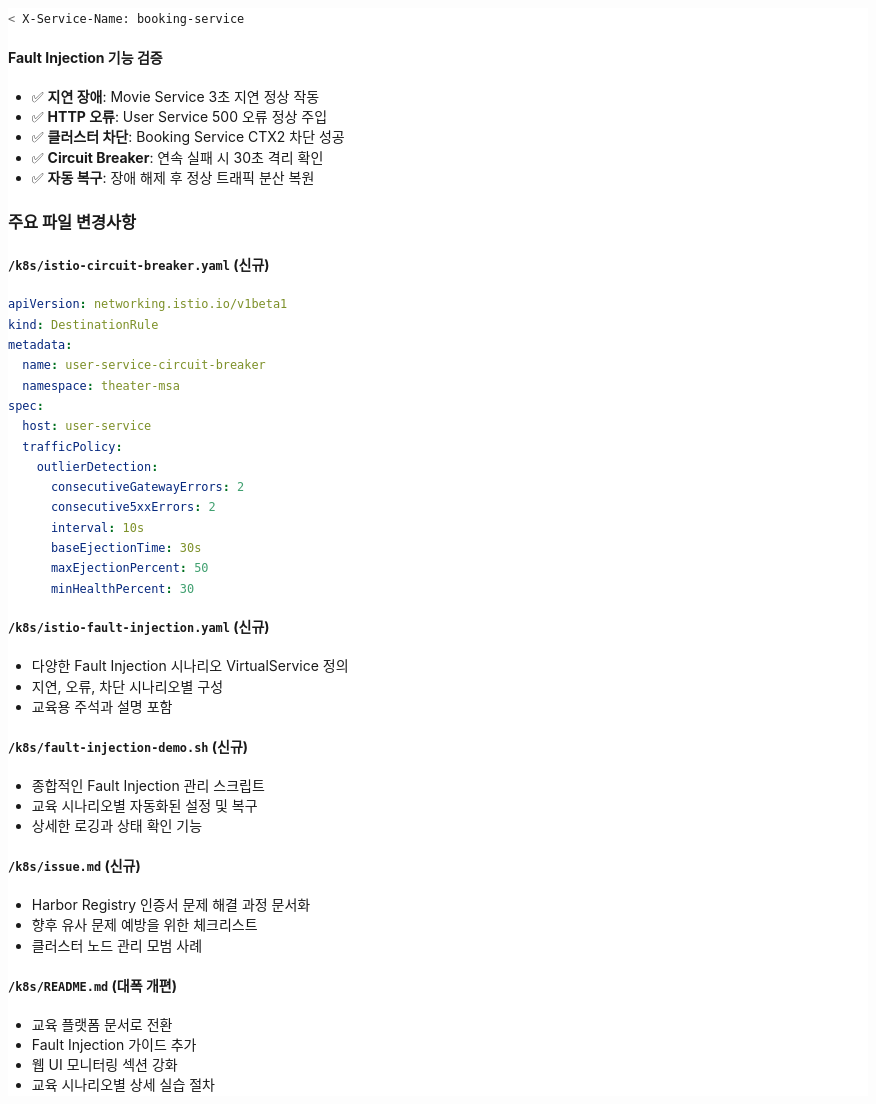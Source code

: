 ```bash
< X-Service-Name: booking-service
```

#### Fault Injection 기능 검증
- ✅ **지연 장애**: Movie Service 3초 지연 정상 작동
- ✅ **HTTP 오류**: User Service 500 오류 정상 주입
- ✅ **클러스터 차단**: Booking Service CTX2 차단 성공
- ✅ **Circuit Breaker**: 연속 실패 시 30초 격리 확인
- ✅ **자동 복구**: 장애 해제 후 정상 트래픽 분산 복원

### 주요 파일 변경사항

#### `/k8s/istio-circuit-breaker.yaml` (신규)
```yaml
apiVersion: networking.istio.io/v1beta1
kind: DestinationRule
metadata:
  name: user-service-circuit-breaker
  namespace: theater-msa
spec:
  host: user-service
  trafficPolicy:
    outlierDetection:
      consecutiveGatewayErrors: 2
      consecutive5xxErrors: 2
      interval: 10s
      baseEjectionTime: 30s
      maxEjectionPercent: 50
      minHealthPercent: 30
```

#### `/k8s/istio-fault-injection.yaml` (신규)
- 다양한 Fault Injection 시나리오 VirtualService 정의
- 지연, 오류, 차단 시나리오별 구성
- 교육용 주석과 설명 포함

#### `/k8s/fault-injection-demo.sh` (신규)
- 종합적인 Fault Injection 관리 스크립트
- 교육 시나리오별 자동화된 설정 및 복구
- 상세한 로깅과 상태 확인 기능

#### `/k8s/issue.md` (신규)
- Harbor Registry 인증서 문제 해결 과정 문서화
- 향후 유사 문제 예방을 위한 체크리스트
- 클러스터 노드 관리 모범 사례

#### `/k8s/README.md` (대폭 개편)
- 교육 플랫폼 문서로 전환
- Fault Injection 가이드 추가
- 웹 UI 모니터링 섹션 강화
- 교육 시나리오별 상세 실습 절차
